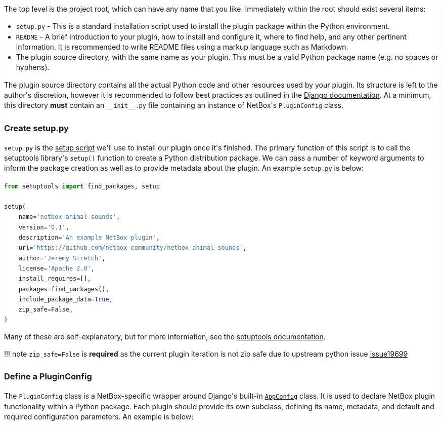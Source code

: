 The top level is the project root, which can have any name that you like. Immediately within the root should exist several items:

* `setup.py` - This is a standard installation script used to install the plugin package within the Python environment.
* `README` - A brief introduction to your plugin, how to install and configure it, where to find help, and any other pertinent information. It is recommended to write README files using a markup language such as Markdown.
* The plugin source directory, with the same name as your plugin. This must be a valid Python package name (e.g. no spaces or hyphens).

The plugin source directory contains all the actual Python code and other resources used by your plugin. Its structure is left to the author's discretion, however it is recommended to follow best practices as outlined in the [Django documentation](https://docs.djangoproject.com/en/stable/intro/reusable-apps/). At a minimum, this directory **must** contain an `__init__.py` file containing an instance of NetBox's `PluginConfig` class.

### Create setup.py

`setup.py` is the [setup script](https://docs.python.org/3.7/distutils/setupscript.html) we'll use to install our plugin once it's finished. The primary function of this script is to call the setuptools library's `setup()` function to create a Python distribution package. We can pass a number of keyword arguments to inform the package creation as well as to provide metadata about the plugin. An example `setup.py` is below:

```python
from setuptools import find_packages, setup

setup(
    name='netbox-animal-sounds',
    version='0.1',
    description='An example NetBox plugin',
    url='https://github.com/netbox-community/netbox-animal-sounds',
    author='Jeremy Stretch',
    license='Apache 2.0',
    install_requires=[],
    packages=find_packages(),
    include_package_data=True,
    zip_safe=False,
)
```

Many of these are self-explanatory, but for more information, see the [setuptools documentation](https://setuptools.readthedocs.io/en/latest/setuptools.html).

!!! note
    `zip_safe=False` is **required** as the current plugin iteration is not zip safe due to upstream python issue [issue19699](https://bugs.python.org/issue19699)  

### Define a PluginConfig

The `PluginConfig` class is a NetBox-specific wrapper around Django's built-in [`AppConfig`](https://docs.djangoproject.com/en/stable/ref/applications/) class. It is used to declare NetBox plugin functionality within a Python package. Each plugin should provide its own subclass, defining its name, metadata, and default and required configuration parameters. An example is below:
